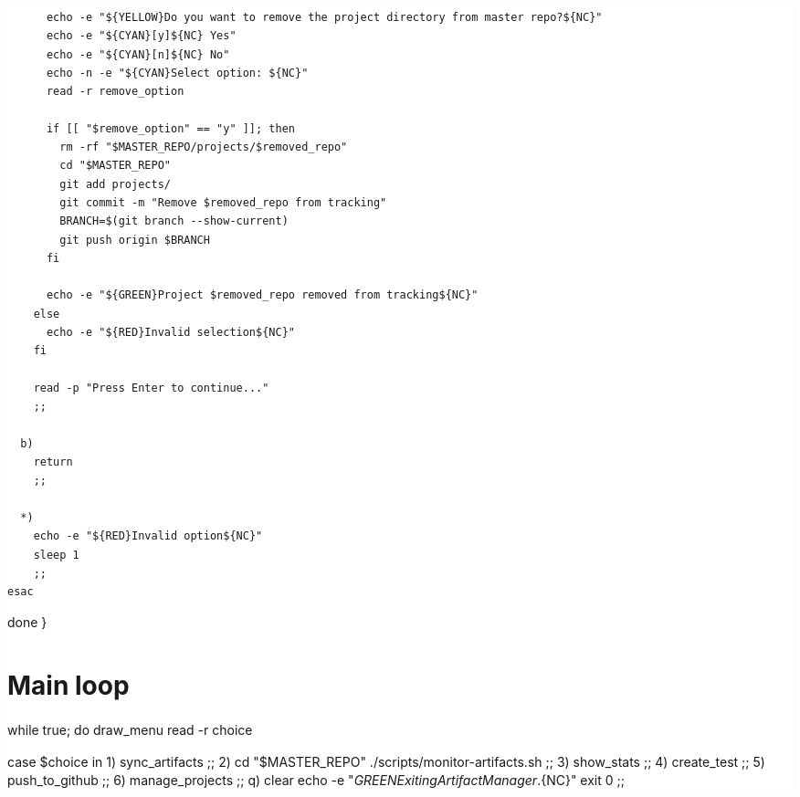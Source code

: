           echo -e "${YELLOW}Do you want to remove the project directory from master repo?${NC}"
          echo -e "${CYAN}[y]${NC} Yes"
          echo -e "${CYAN}[n]${NC} No"
          echo -n -e "${CYAN}Select option: ${NC}"
          read -r remove_option
          
          if [[ "$remove_option" == "y" ]]; then
            rm -rf "$MASTER_REPO/projects/$removed_repo"
            cd "$MASTER_REPO"
            git add projects/
            git commit -m "Remove $removed_repo from tracking"
            BRANCH=$(git branch --show-current)
            git push origin $BRANCH
          fi
          
          echo -e "${GREEN}Project $removed_repo removed from tracking${NC}"
        else
          echo -e "${RED}Invalid selection${NC}"
        fi
        
        read -p "Press Enter to continue..."
        ;;
      
      b)
        return
        ;;
      
      *)
        echo -e "${RED}Invalid option${NC}"
        sleep 1
        ;;
    esac
  done
}

# Main loop
while true; do
  draw_menu
  read -r choice
  
  case $choice in
    1)
      sync_artifacts
      ;;
    2)
      cd "$MASTER_REPO"
      ./scripts/monitor-artifacts.sh
      ;;
    3)
      show_stats
      ;;
    4)
      create_test
      ;;
    5)
      push_to_github
      ;;
    6)
      manage_projects
      ;;
    q)
      clear
      echo -e "${GREEN}Exiting Artifact Manager.${NC}"
      exit 0
      ;;